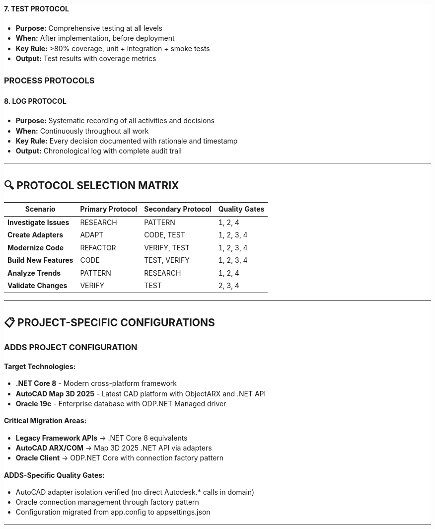 #### **7. TEST PROTOCOL**
- **Purpose:** Comprehensive testing at all levels
- **When:** After implementation, before deployment
- **Key Rule:** >80% coverage, unit + integration + smoke tests
- **Output:** Test results with coverage metrics

### **PROCESS PROTOCOLS**

#### **8. LOG PROTOCOL**
- **Purpose:** Systematic recording of all activities and decisions
- **When:** Continuously throughout all work
- **Key Rule:** Every decision documented with rationale and timestamp
- **Output:** Chronological log with complete audit trail

---

## **🔍 PROTOCOL SELECTION MATRIX**

| Scenario | Primary Protocol | Secondary Protocol | Quality Gates |
|----------|-----------------|-------------------|---------------|
| **Investigate Issues** | RESEARCH | PATTERN | 1, 2, 4 |
| **Create Adapters** | ADAPT | CODE, TEST | 1, 2, 3, 4 |
| **Modernize Code** | REFACTOR | VERIFY, TEST | 1, 2, 3, 4 |
| **Build New Features** | CODE | TEST, VERIFY | 1, 2, 3, 4 |
| **Analyze Trends** | PATTERN | RESEARCH | 1, 2, 4 |
| **Validate Changes** | VERIFY | TEST | 2, 3, 4 |

---

## **📋 PROJECT-SPECIFIC CONFIGURATIONS**

### **ADDS PROJECT CONFIGURATION**
**Target Technologies:**
- **.NET Core 8** - Modern cross-platform framework
- **AutoCAD Map 3D 2025** - Latest CAD platform with ObjectARX and .NET API
- **Oracle 19c** - Enterprise database with ODP.NET Managed driver

**Critical Migration Areas:**
- **Legacy Framework APIs** → .NET Core 8 equivalents
- **AutoCAD ARX/COM** → Map 3D 2025 .NET API via adapters
- **Oracle Client** → ODP.NET Core with connection factory pattern

**ADDS-Specific Quality Gates:**
- AutoCAD adapter isolation verified (no direct Autodesk.* calls in domain)
- Oracle connection management through factory pattern
- Configuration migrated from app.config to appsettings.json

---